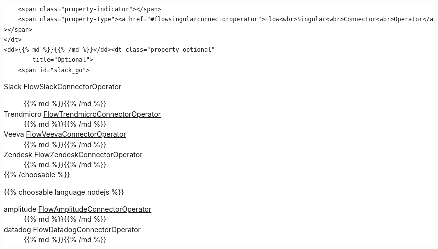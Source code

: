         <span class="property-indicator"></span>
        <span class="property-type"><a href="#flowsingularconnectoroperator">Flow<wbr>Singular<wbr>Connector<wbr>Operator</a></span>
    </dt>
    <dd>{{% md %}}{{% /md %}}</dd><dt class="property-optional"
            title="Optional">
        <span id="slack_go">
<a href="#slack_go" style="color: inherit; text-decoration: inherit;">Slack</a>
</span>
        <span class="property-indicator"></span>
        <span class="property-type"><a href="#flowslackconnectoroperator">Flow<wbr>Slack<wbr>Connector<wbr>Operator</a></span>
    </dt>
    <dd>{{% md %}}{{% /md %}}</dd><dt class="property-optional"
            title="Optional">
        <span id="trendmicro_go">
<a href="#trendmicro_go" style="color: inherit; text-decoration: inherit;">Trendmicro</a>
</span>
        <span class="property-indicator"></span>
        <span class="property-type"><a href="#flowtrendmicroconnectoroperator">Flow<wbr>Trendmicro<wbr>Connector<wbr>Operator</a></span>
    </dt>
    <dd>{{% md %}}{{% /md %}}</dd><dt class="property-optional"
            title="Optional">
        <span id="veeva_go">
<a href="#veeva_go" style="color: inherit; text-decoration: inherit;">Veeva</a>
</span>
        <span class="property-indicator"></span>
        <span class="property-type"><a href="#flowveevaconnectoroperator">Flow<wbr>Veeva<wbr>Connector<wbr>Operator</a></span>
    </dt>
    <dd>{{% md %}}{{% /md %}}</dd><dt class="property-optional"
            title="Optional">
        <span id="zendesk_go">
<a href="#zendesk_go" style="color: inherit; text-decoration: inherit;">Zendesk</a>
</span>
        <span class="property-indicator"></span>
        <span class="property-type"><a href="#flowzendeskconnectoroperator">Flow<wbr>Zendesk<wbr>Connector<wbr>Operator</a></span>
    </dt>
    <dd>{{% md %}}{{% /md %}}</dd></dl>
{{% /choosable %}}

{{% choosable language nodejs %}}
<dl class="resources-properties"><dt class="property-optional"
            title="Optional">
        <span id="amplitude_nodejs">
<a href="#amplitude_nodejs" style="color: inherit; text-decoration: inherit;">amplitude</a>
</span>
        <span class="property-indicator"></span>
        <span class="property-type"><a href="#flowamplitudeconnectoroperator">Flow<wbr>Amplitude<wbr>Connector<wbr>Operator</a></span>
    </dt>
    <dd>{{% md %}}{{% /md %}}</dd><dt class="property-optional"
            title="Optional">
        <span id="datadog_nodejs">
<a href="#datadog_nodejs" style="color: inherit; text-decoration: inherit;">datadog</a>
</span>
        <span class="property-indicator"></span>
        <span class="property-type"><a href="#flowdatadogconnectoroperator">Flow<wbr>Datadog<wbr>Connector<wbr>Operator</a></span>
    </dt>
    <dd>{{% md %}}{{% /md %}}</dd><dt class="property-optional"
            title="Optional">